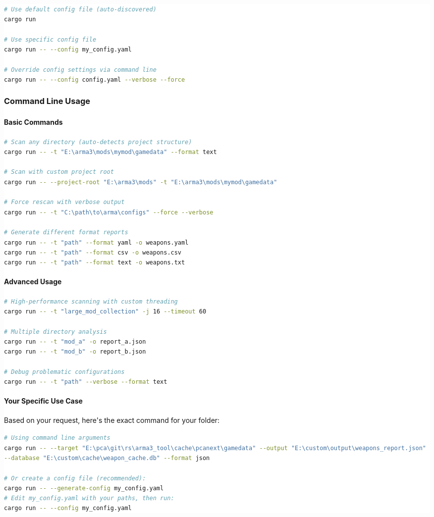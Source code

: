 ```bash
# Use default config file (auto-discovered)
cargo run

# Use specific config file
cargo run -- --config my_config.yaml

# Override config settings via command line
cargo run -- --config config.yaml --verbose --force
```

### Command Line Usage

#### Basic Commands

```bash
# Scan any directory (auto-detects project structure)
cargo run -- -t "E:\arma3\mods\mymod\gamedata" --format text

# Scan with custom project root
cargo run -- --project-root "E:\arma3\mods" -t "E:\arma3\mods\mymod\gamedata"

# Force rescan with verbose output
cargo run -- -t "C:\path\to\arma\configs" --force --verbose

# Generate different format reports
cargo run -- -t "path" --format yaml -o weapons.yaml
cargo run -- -t "path" --format csv -o weapons.csv
cargo run -- -t "path" --format text -o weapons.txt
```

#### Advanced Usage

```bash
# High-performance scanning with custom threading
cargo run -- -t "large_mod_collection" -j 16 --timeout 60

# Multiple directory analysis
cargo run -- -t "mod_a" -o report_a.json
cargo run -- -t "mod_b" -o report_b.json

# Debug problematic configurations
cargo run -- -t "path" --verbose --format text
```

#### Your Specific Use Case

Based on your request, here's the exact command for your folder:

```bash
# Using command line arguments
cargo run -- --target "E:\pca\git\rs\arma3_tool\cache\pcanext\gamedata" --output "E:\custom\output\weapons_report.json" --database "E:\custom\cache\weapon_cache.db" --format json

# Or create a config file (recommended):
cargo run -- --generate-config my_config.yaml
# Edit my_config.yaml with your paths, then run:
cargo run -- --config my_config.yaml
```
